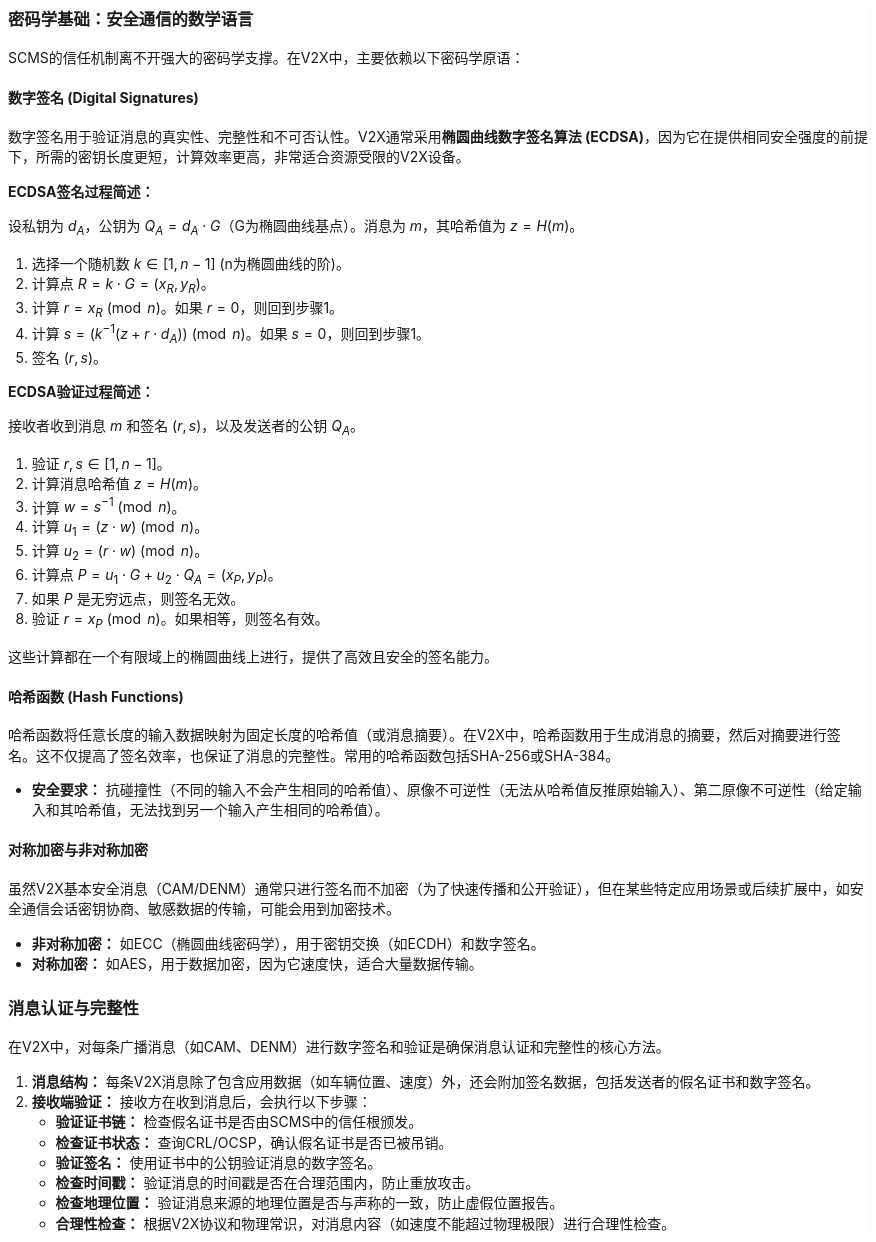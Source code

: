 ### 密码学基础：安全通信的数学语言

SCMS的信任机制离不开强大的密码学支撑。在V2X中，主要依赖以下密码学原语：

#### 数字签名 (Digital Signatures)

数字签名用于验证消息的真实性、完整性和不可否认性。V2X通常采用**椭圆曲线数字签名算法 (ECDSA)**，因为它在提供相同安全强度的前提下，所需的密钥长度更短，计算效率更高，非常适合资源受限的V2X设备。

**ECDSA签名过程简述：**

设私钥为 $d_A$，公钥为 $Q_A = d_A \cdot G$（G为椭圆曲线基点）。消息为 $m$，其哈希值为 $z = H(m)$。

1.  选择一个随机数 $k \in [1, n-1]$ (n为椭圆曲线的阶)。
2.  计算点 $R = k \cdot G = (x_R, y_R)$。
3.  计算 $r = x_R \pmod n$。如果 $r=0$，则回到步骤1。
4.  计算 $s = (k^{-1} (z + r \cdot d_A)) \pmod n$。如果 $s=0$，则回到步骤1。
5.  签名 $(r, s)$。

**ECDSA验证过程简述：**

接收者收到消息 $m$ 和签名 $(r, s)$，以及发送者的公钥 $Q_A$。

1.  验证 $r, s \in [1, n-1]$。
2.  计算消息哈希值 $z = H(m)$。
3.  计算 $w = s^{-1} \pmod n$。
4.  计算 $u_1 = (z \cdot w) \pmod n$。
5.  计算 $u_2 = (r \cdot w) \pmod n$。
6.  计算点 $P = u_1 \cdot G + u_2 \cdot Q_A = (x_P, y_P)$。
7.  如果 $P$ 是无穷远点，则签名无效。
8.  验证 $r = x_P \pmod n$。如果相等，则签名有效。

这些计算都在一个有限域上的椭圆曲线上进行，提供了高效且安全的签名能力。

#### 哈希函数 (Hash Functions)

哈希函数将任意长度的输入数据映射为固定长度的哈希值（或消息摘要）。在V2X中，哈希函数用于生成消息的摘要，然后对摘要进行签名。这不仅提高了签名效率，也保证了消息的完整性。常用的哈希函数包括SHA-256或SHA-384。

*   **安全要求：** 抗碰撞性（不同的输入不会产生相同的哈希值）、原像不可逆性（无法从哈希值反推原始输入）、第二原像不可逆性（给定输入和其哈希值，无法找到另一个输入产生相同的哈希值）。

#### 对称加密与非对称加密

虽然V2X基本安全消息（CAM/DENM）通常只进行签名而不加密（为了快速传播和公开验证），但在某些特定应用场景或后续扩展中，如安全通信会话密钥协商、敏感数据的传输，可能会用到加密技术。

*   **非对称加密：** 如ECC（椭圆曲线密码学），用于密钥交换（如ECDH）和数字签名。
*   **对称加密：** 如AES，用于数据加密，因为它速度快，适合大量数据传输。

### 消息认证与完整性

在V2X中，对每条广播消息（如CAM、DENM）进行数字签名和验证是确保消息认证和完整性的核心方法。

1.  **消息结构：** 每条V2X消息除了包含应用数据（如车辆位置、速度）外，还会附加签名数据，包括发送者的假名证书和数字签名。
2.  **接收端验证：** 接收方在收到消息后，会执行以下步骤：
    *   **验证证书链：** 检查假名证书是否由SCMS中的信任根颁发。
    *   **检查证书状态：** 查询CRL/OCSP，确认假名证书是否已被吊销。
    *   **验证签名：** 使用证书中的公钥验证消息的数字签名。
    *   **检查时间戳：** 验证消息的时间戳是否在合理范围内，防止重放攻击。
    *   **检查地理位置：** 验证消息来源的地理位置是否与声称的一致，防止虚假位置报告。
    *   **合理性检查：** 根据V2X协议和物理常识，对消息内容（如速度不能超过物理极限）进行合理性检查。
